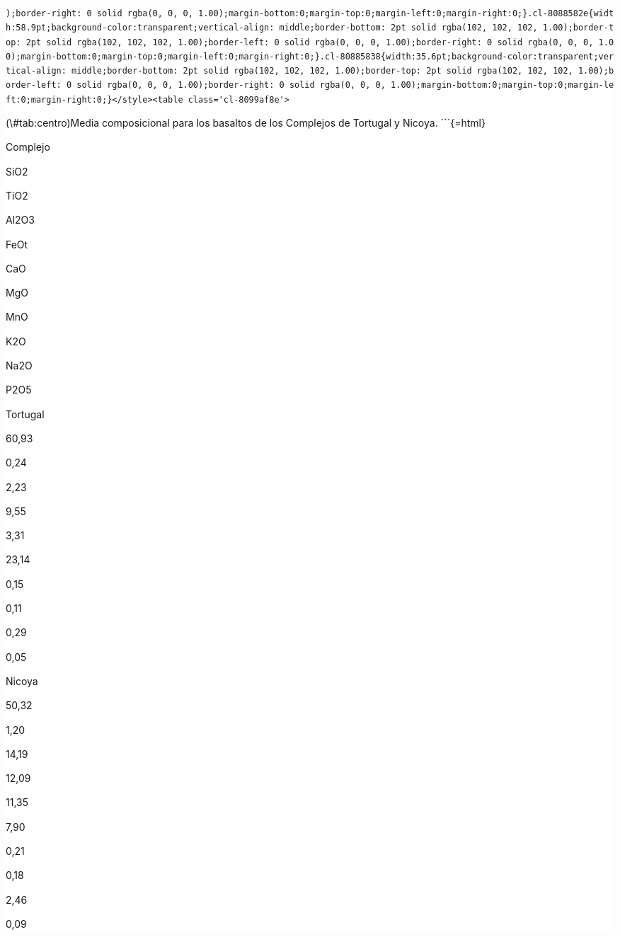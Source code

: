 ```{=html}
);border-right: 0 solid rgba(0, 0, 0, 1.00);margin-bottom:0;margin-top:0;margin-left:0;margin-right:0;}.cl-8088582e{width:58.9pt;background-color:transparent;vertical-align: middle;border-bottom: 2pt solid rgba(102, 102, 102, 1.00);border-top: 2pt solid rgba(102, 102, 102, 1.00);border-left: 0 solid rgba(0, 0, 0, 1.00);border-right: 0 solid rgba(0, 0, 0, 1.00);margin-bottom:0;margin-top:0;margin-left:0;margin-right:0;}.cl-80885838{width:35.6pt;background-color:transparent;vertical-align: middle;border-bottom: 2pt solid rgba(102, 102, 102, 1.00);border-top: 2pt solid rgba(102, 102, 102, 1.00);border-left: 0 solid rgba(0, 0, 0, 1.00);border-right: 0 solid rgba(0, 0, 0, 1.00);margin-bottom:0;margin-top:0;margin-left:0;margin-right:0;}</style><table class='cl-8099af8e'>
```
<caption class="Table Caption">(\#tab:centro)Media composicional para los basaltos de los Complejos de Tortugal y Nicoya.</caption>
```{=html}
<thead><tr style="overflow-wrap:break-word;"><td class="cl-8088582e"><p class="cl-808814e0"><span class="cl-808800ae">Complejo</span></p></td><td class="cl-80885810"><p class="cl-808814e0"><span class="cl-808800cc">SiO</span><span class="cl-808800d6">2</span></p></td><td class="cl-8088581a"><p class="cl-808814e0"><span class="cl-808800cc">TiO</span><span class="cl-808800d6">2</span></p></td><td class="cl-80885810"><p class="cl-808814e0"><span class="cl-808800cc">Al</span><span class="cl-808800d6">2</span><span class="cl-808800cc">O</span><span class="cl-808800d6">3</span></p></td><td class="cl-80885810"><p class="cl-808814e0"><span class="cl-808800cc">FeOt</span></p></td><td class="cl-80885810"><p class="cl-808814e0"><span class="cl-808800cc">CaO</span></p></td><td class="cl-80885810"><p class="cl-808814e0"><span class="cl-808800cc">MgO</span></p></td><td class="cl-80885838"><p class="cl-808814e0"><span class="cl-808800cc">MnO</span></p></td><td class="cl-8088581a"><p class="cl-808814e0"><span class="cl-808800cc">K</span><span class="cl-808800d6">2</span><span class="cl-808800cc">O</span></p></td><td class="cl-80885824"><p class="cl-808814e0"><span class="cl-808800cc">Na</span><span class="cl-808800d6">2</span><span class="cl-808800cc">O</span></p></td><td class="cl-80885825"><p class="cl-808814e0"><span class="cl-808800cc">P</span><span class="cl-808800d6">2</span><span class="cl-808800cc">O</span><span class="cl-808800d6">5</span></p></td></tr></thead><tbody><tr style="overflow-wrap:break-word;"><td class="cl-808857a2"><p class="cl-808814e0"><span class="cl-808800ea">Tortugal</span></p></td><td class="cl-80885784"><p class="cl-808814e0"><span class="cl-808800ea">60,93</span></p></td><td class="cl-808857b6"><p class="cl-808814e0"><span class="cl-808800ea">0,24</span></p></td><td class="cl-80885784"><p class="cl-808814e0"><span class="cl-808800ea">2,23</span></p></td><td class="cl-80885784"><p class="cl-808814e0"><span class="cl-808800ea">9,55</span></p></td><td class="cl-80885784"><p class="cl-808814e0"><span class="cl-808800ea">3,31</span></p></td><td class="cl-80885784"><p class="cl-808814e0"><span class="cl-808800ea">23,14</span></p></td><td class="cl-808857ca"><p class="cl-808814e0"><span class="cl-808800ea">0,15</span></p></td><td class="cl-808857b6"><p class="cl-808814e0"><span class="cl-808800ea">0,11</span></p></td><td class="cl-808857c1"><p class="cl-808814e0"><span class="cl-808800ea">0,29</span></p></td><td class="cl-808857c0"><p class="cl-808814e0"><span class="cl-808800ea">0,05</span></p></td></tr><tr style="overflow-wrap:break-word;"><td class="cl-808857de"><p class="cl-808814e0"><span class="cl-808800ea">Nicoya</span></p></td><td class="cl-808857d4"><p class="cl-808814e0"><span class="cl-808800ea">50,32</span></p></td><td class="cl-808857e8"><p class="cl-808814e0"><span class="cl-808800ea">1,20</span></p></td><td class="cl-808857d4"><p class="cl-808814e0"><span class="cl-808800ea">14,19</span></p></td><td class="cl-808857d4"><p class="cl-808814e0"><span class="cl-808800ea">12,09</span></p></td><td class="cl-808857d4"><p class="cl-808814e0"><span class="cl-808800ea">11,35</span></p></td><td class="cl-808857d4"><p class="cl-808814e0"><span class="cl-808800ea">7,90</span></p></td><td class="cl-808857f2"><p class="cl-808814e0"><span class="cl-808800ea">0,21</span></p></td><td class="cl-808857e8"><p class="cl-808814e0"><span class="cl-808800ea">0,18</span></p></td><td class="cl-808857fc"><p class="cl-808814e0"><span class="cl-808800ea">2,46</span></p></td><td class="cl-80885806"><p class="cl-808814e0"><span class="cl-808800ea">0,09</span></p></td></tr></tbody></table></div></template>
<div class="flextable-shadow-host" id="ca1455a7-38f6-4698-b923-be9304f58ae7"></div>
<script>
var dest = document.getElementById("ca1455a7-38f6-4698-b923-be9304f58ae7");
var template = document.getElementById("c4ee9bda-aab0-4f09-a141-de97215d5fb4");
var caption = template.content.querySelector("caption");
if(caption) {
  caption.style.cssText = "display:block;text-align:center;";
  var newcapt = document.createElement("p");
  newcapt.appendChild(caption)
  dest.parentNode.insertBefore(newcapt, dest.previousSibling);
}
var fantome = dest.attachShadow({mode: 'open'});
var templateContent = template.content;
fantome.appendChild(templateContent);
```